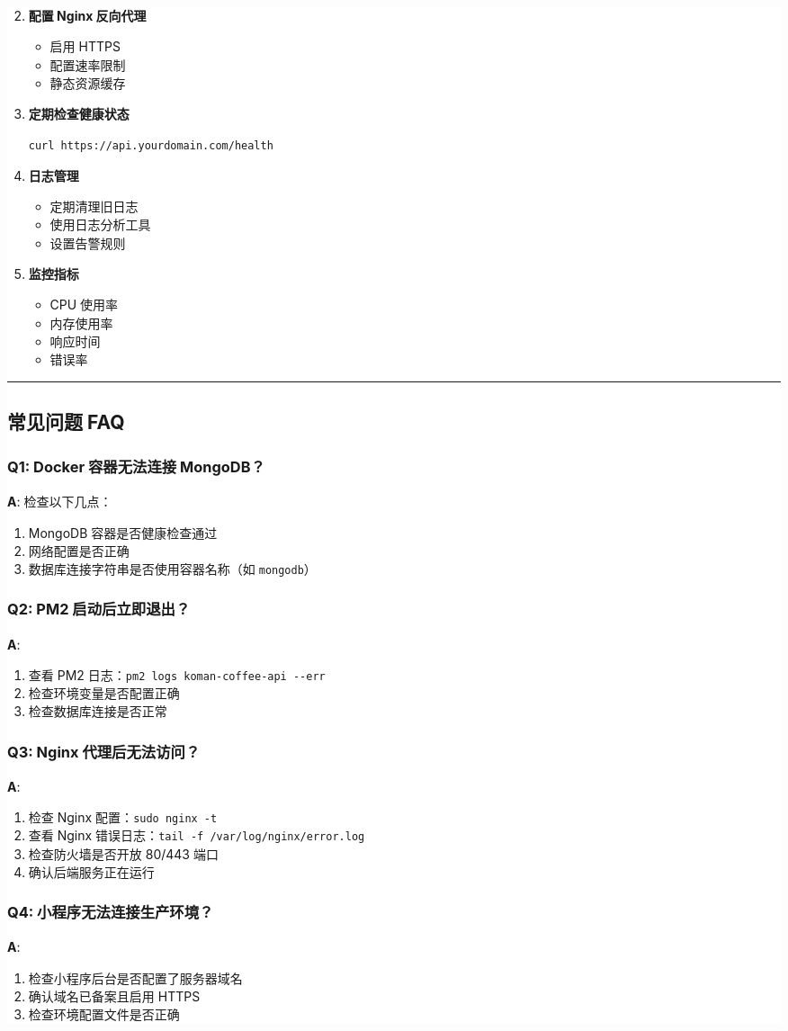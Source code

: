 2. **配置 Nginx 反向代理**
   - 启用 HTTPS
   - 配置速率限制
   - 静态资源缓存

3. **定期检查健康状态**
   ```bash
   curl https://api.yourdomain.com/health
   ```

4. **日志管理**
   - 定期清理旧日志
   - 使用日志分析工具
   - 设置告警规则

5. **监控指标**
   - CPU 使用率
   - 内存使用率
   - 响应时间
   - 错误率

---

## 常见问题 FAQ

### Q1: Docker 容器无法连接 MongoDB？

**A**: 检查以下几点：
1. MongoDB 容器是否健康检查通过
2. 网络配置是否正确
3. 数据库连接字符串是否使用容器名称（如 `mongodb`）

### Q2: PM2 启动后立即退出？

**A**: 
1. 查看 PM2 日志：`pm2 logs koman-coffee-api --err`
2. 检查环境变量是否配置正确
3. 检查数据库连接是否正常

### Q3: Nginx 代理后无法访问？

**A**: 
1. 检查 Nginx 配置：`sudo nginx -t`
2. 查看 Nginx 错误日志：`tail -f /var/log/nginx/error.log`
3. 检查防火墙是否开放 80/443 端口
4. 确认后端服务正在运行

### Q4: 小程序无法连接生产环境？

**A**: 
1. 检查小程序后台是否配置了服务器域名
2. 确认域名已备案且启用 HTTPS
3. 检查环境配置文件是否正确
